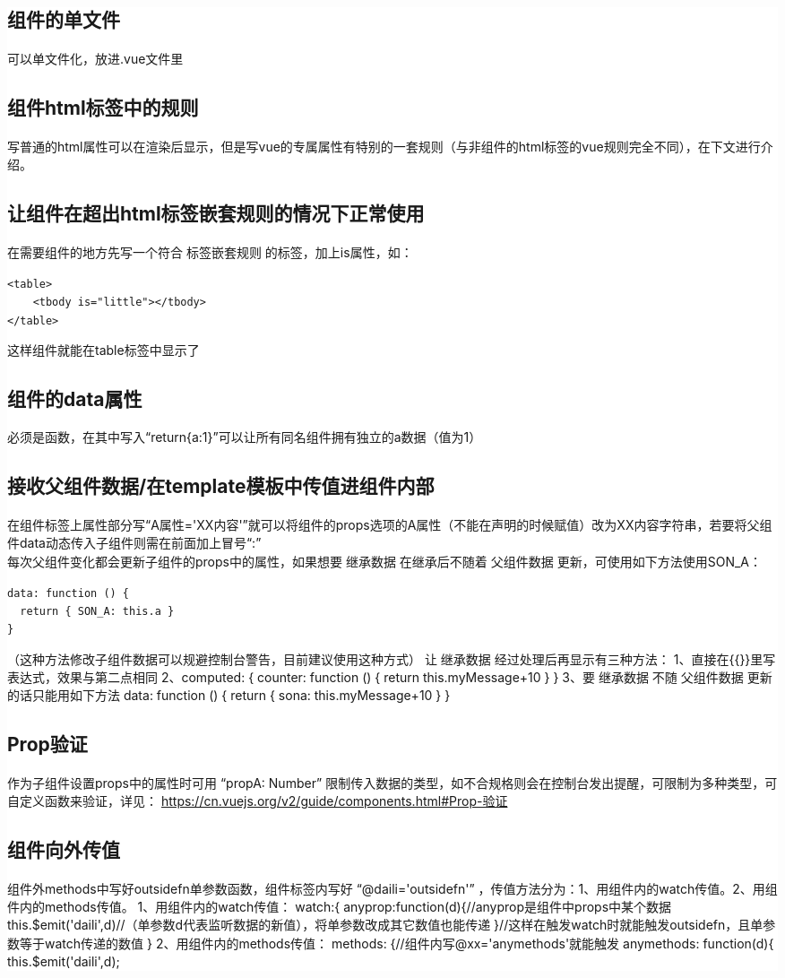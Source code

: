 
## 组件的单文件
可以单文件化，放进.vue文件里


## 组件html标签中的规则
写普通的html属性可以在渲染后显示，但是写vue的专属属性有特别的一套规则（与非组件的html标签的vue规则完全不同），在下文进行介绍。


## 让组件在超出html标签嵌套规则的情况下正常使用
在需要组件的地方先写一个符合 标签嵌套规则 的标签，加上is属性，如：  
```
<table>
    <tbody is="little"></tbody>
</table>
```
这样组件就能在table标签中显示了  


## 组件的data属性
必须是函数，在其中写入“return{a:1}”可以让所有同名组件拥有独立的a数据（值为1）


## 接收父组件数据/在template模板中传值进组件内部
在组件标签上属性部分写“A属性='XX内容'”就可以将组件的props选项的A属性（不能在声明的时候赋值）改为XX内容字符串，若要将父组件data动态传入子组件则需在前面加上冒号“:”  
每次父组件变化都会更新子组件的props中的属性，如果想要 继承数据 在继承后不随着 父组件数据 更新，可使用如下方法使用SON_A：  
```
data: function () {
  return { SON_A: this.a }
}  
```
（这种方法修改子组件数据可以规避控制台警告，目前建议使用这种方式）
让 继承数据 经过处理后再显示有三种方法：
1、直接在{{}}里写表达式，效果与第二点相同
2、computed: {
       counter: function () {
           return this.myMessage+10
       }
   }
3、要 继承数据 不随 父组件数据 更新的话只能用如下方法
   data: function () {
       return { sona: this.myMessage+10 }
   }


## Prop验证
作为子组件设置props中的属性时可用 “propA: Number” 限制传入数据的类型，如不合规格则会在控制台发出提醒，可限制为多种类型，可自定义函数来验证，详见：
https://cn.vuejs.org/v2/guide/components.html#Prop-验证


## 组件向外传值
组件外methods中写好outsidefn单参数函数，组件标签内写好 “@daili='outsidefn'” ，传值方法分为：1、用组件内的watch传值。2、用组件内的methods传值。
1、用组件内的watch传值：
    watch:{
        anyprop:function(d){//anyprop是组件中props中某个数据
            this.$emit('daili',d)//（单参数d代表监听数据的新值），将单参数改成其它数值也能传递
        }//这样在触发watch时就能触发outsidefn，且单参数等于watch传递的数值
    }
2、用组件内的methods传值：
    methods: {//组件内写@xx='anymethods'就能触发
        anymethods: function(d){
            this.$emit('daili',d);